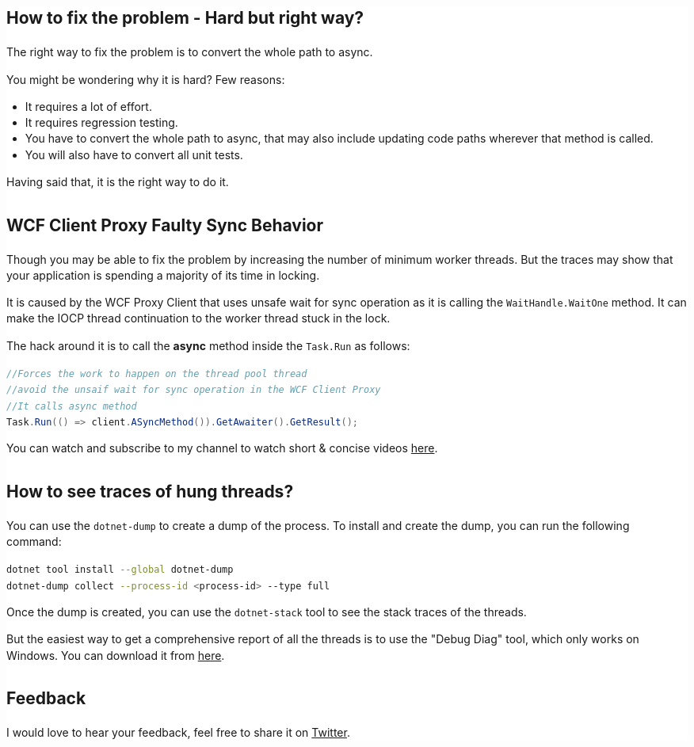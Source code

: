 ## How to fix the problem - Hard but right way?

The right way to fix the problem is to convert the whole path to async. 

You might be wondering why it is hard?
Few reasons:
- It requires a lot of effort.
- It requires regression testing.
- You have to convert the whole path to async, that may also include updating code paths wherever that method is called.
- You will also have to convert all unit tests.

Having said that, it is the right way to do it. 

## WCF Client Proxy Faulty Sync Behavior

Though you may be able to fix the problem by increasing the number of minimum worker threads.
But the traces may show that your application is spending a majority of its time in locking.

It is caused by the WCF Proxy Client 
that uses unsafe wait for sync operation as it is calling the `WaitHandle.WaitOne` method.
It can make the IOCP thread continuation to the worker thread stuck in the lock.

The hack around it is to call the **async** method inside the `Task.Run` as follows:

```csharp
//Forces the work to happen on the thread pool thread
//avoid the unsaif wait for sync operation in the WCF Client Proxy
//It calls async method
Task.Run(() => client.ASyncMethod()).GetAwaiter().GetResult();
```
You can watch and subscribe to my channel to watch short & concise videos [here](https://youtu.be/N1cSCSS1rkU).

## How to see traces of hung threads?

You can use the `dotnet-dump` to create a dump of the process. To install and create the dump, you can run the following command:

```bash
dotnet tool install --global dotnet-dump
dotnet-dump collect --process-id <process-id> --type full
```

Once the dump is created, you can use the `dotnet-stack` tool to see the stack traces of the threads. 

But the easiest way to get a comprehensive report of all the threads is to use the "Debug Diag" tool,
which only works on Windows.
You can download it from [here](https://www.microsoft.com/en-us/download/details.aspx?id=58210).


## Feedback
I would love to hear your feedback, feel free to share it on [Twitter](https://twitter.com/madnan_rafiq). 

